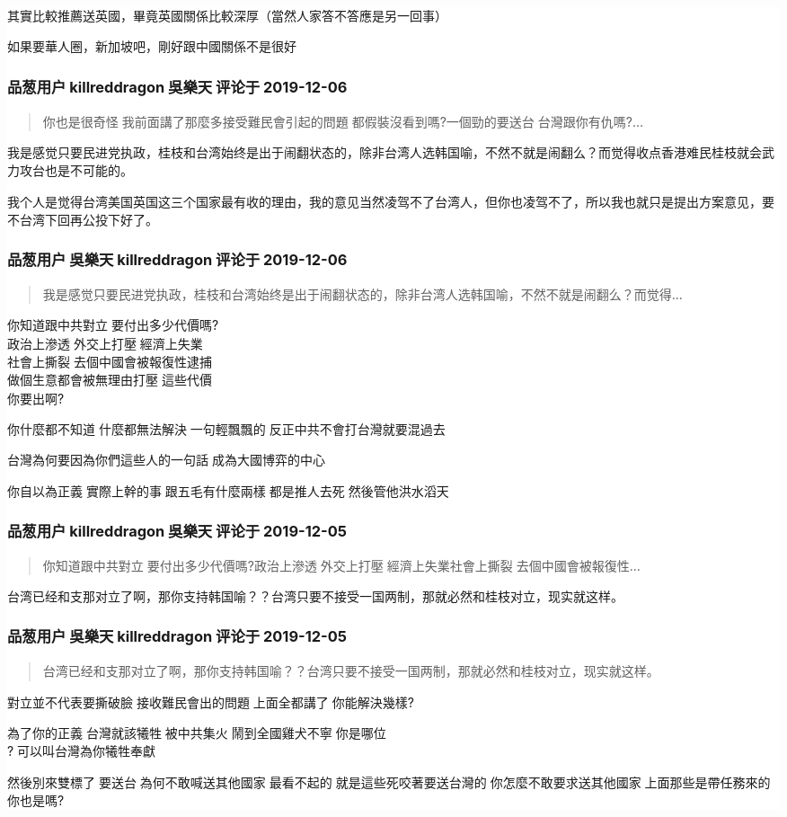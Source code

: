 其實比較推薦送英國，畢竟英國關係比較深厚（當然人家答不答應是另一回事）  
  
如果要華人圈，新加坡吧，剛好跟中國關係不是很好
        


            
### 品葱用户 **killreddragon 吳樂天** 评论于 2019-12-06
        
> 你也是很奇怪 我前面講了那麼多接受難民會引起的問題 都假裝沒看到嗎?一個勁的要送台 台灣跟你有仇嗎?...

  
  
我是感觉只要民进党执政，桂枝和台湾始终是出于闹翻状态的，除非台湾人选韩国喻，不然不就是闹翻么？而觉得收点香港难民桂枝就会武力攻台也是不可能的。  
  
我个人是觉得台湾美国英国这三个国家最有收的理由，我的意见当然凌驾不了台湾人，但你也凌驾不了，所以我也就只是提出方案意见，要不台湾下回再公投下好了。
        


            
### 品葱用户 **吳樂天 killreddragon** 评论于 2019-12-06
        
> 我是感觉只要民进党执政，桂枝和台湾始终是出于闹翻状态的，除非台湾人选韩国喻，不然不就是闹翻么？而觉得...

  
  
你知道跟中共對立 要付出多少代價嗎?  
政治上滲透 外交上打壓 經濟上失業  
社會上撕裂 去個中國會被報復性逮捕  
做個生意都會被無理由打壓 這些代價  
你要出啊?  
  
你什麼都不知道 什麼都無法解決 一句輕飄飄的 反正中共不會打台灣就要混過去  
  
台灣為何要因為你們這些人的一句話 成為大國博弈的中心  
  
你自以為正義 實際上幹的事 跟五毛有什麼兩樣 都是推人去死 然後管他洪水滔天
        


            
### 品葱用户 **killreddragon 吳樂天** 评论于 2019-12-05
        
> 你知道跟中共對立 要付出多少代價嗎?政治上滲透 外交上打壓 經濟上失業社會上撕裂 去個中國會被報復性...

  
  
台湾已经和支那对立了啊，那你支持韩国喻？？台湾只要不接受一国两制，那就必然和桂枝对立，现实就这样。
        


            
### 品葱用户 **吳樂天 killreddragon** 评论于 2019-12-05
        
> 台湾已经和支那对立了啊，那你支持韩国喻？？台湾只要不接受一国两制，那就必然和桂枝对立，现实就这样。

  
  
對立並不代表要撕破臉 接收難民會出的問題 上面全都講了 你能解決幾樣?  
  
為了你的正義 台灣就該犧牲 被中共集火 鬧到全國雞犬不寧 你是哪位  
? 可以叫台灣為你犧牲奉獻  
  
然後別來雙標了 要送台 為何不敢喊送其他國家 最看不起的 就是這些死咬著要送台灣的 你怎麼不敢要求送其他國家 上面那些是帶任務來的 你也是嗎?
        

